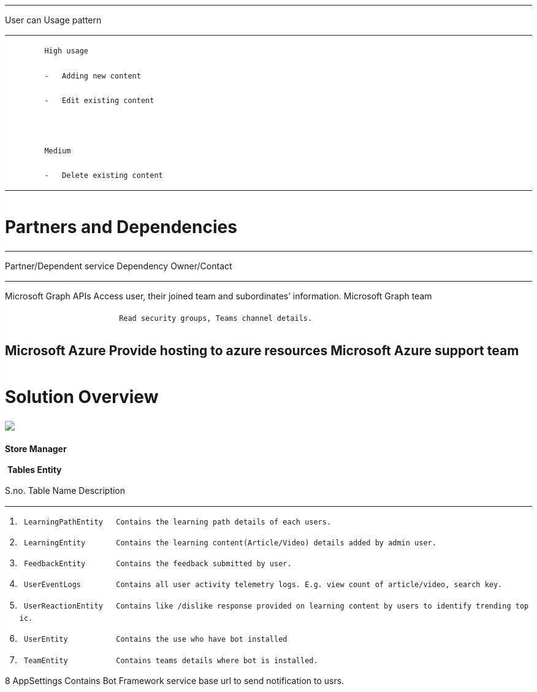   ----------------------------------------
  User can   Usage pattern
  ---------- -----------------------------
             High usage
             
             -   Adding new content
             
             -   Edit existing content
             
             

             Medium
             
             -   Delete existing content
             
             
  ----------------------------------------

Partners and Dependencies 
==========================

  --------------------------------------------------------------------------------------------------------------------------
  Partner/Dependent service   Dependency                                                      Owner/Contact
  --------------------------- --------------------------------------------------------------- ------------------------------
  Microsoft Graph APIs        Access user, their joined team and subordinates’ information.   Microsoft Graph team
                                                                                              
                              Read security groups, Teams channel details.                    

  Microsoft Azure             Provide hosting to azure resources                              Microsoft Azure support team
  --------------------------------------------------------------------------------------------------------------------------

Solution Overview
=================

![](SolutionOverview.png)

**Store Manager**

 **Tables Entity**

  S.no.   Table Name           Description
  ------- -------------------- ---------------------------------------------------------------------------------------------------
  1.      LearningPathEntity   Contains the learning path details of each users.
  2.      LearningEntity       Contains the learning content(Article/Video) details added by admin user.
  3.      FeedbackEntity       Contains the feedback submitted by user.
  4.      UserEventLogs        Contains all user activity telemetry logs. E.g. view count of article/video, search key.
  5.      UserReactionEntity   Contains like /dislike response provided on learning content by users to identify trending topic.
  6.      UserEntity           Contains the use who have bot installed
  7.      TeamEntity           Contains teams details where bot is installed.
  8       AppSettings          Contains Bot Framework service base url to send notification to usrs.
